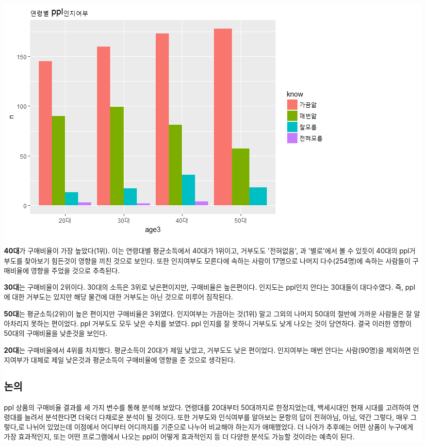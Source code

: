 ![](Team_4_project_files/figure-markdown_github/unnamed-chunk-5-1.png)

**40대**가 구매비율이 가장 높았다(1위). 이는 연령대별 평균소득에서 40대가 1위이고, 거부도도 '전혀없음', 과 '별로'에서 볼 수 있듯이 40대의 ppl거부도를 찾아보기 힘든것이 영향을 끼친 것으로 보인다. 또한 인지여부도 모른다에 속하는 사람이 17명으로 나머지 다수(254명)에 속하는 사람들이 구매비율에 영향을 주었을 것으로 추측된다.

**30대**는 구매비율이 2위이다. 30대의 소득은 3위로 낮은편이지만, 구매비율은 높은편이다. 인지도는 ppl인지 안다는 30대들이 대다수였다. 즉, ppl에 대한 거부도는 있지만 해당 물건에 대한 거부도는 아닌 것으로 미루어 짐작된다.

**50대**는 평균소득(2위)이 높은 편이지만 구매비율은 3위였다. 인지여부는 가끔아는 것(1위) 말고 그외의 나머지 50대의 절반에 가까운 사람들은 잘 알아차리지 못하는 편이었다. ppl 거부도도 모두 낮은 수치를 보였다. ppl 인지를 잘 못하니 거부도도 낮게 나오는 것이 당연하다. 결국 이러한 영향이 50대의 구매비율을 낮춘것을 보인다.

**20대**는 구매비율에서 4위를 차지했다. 평균소득이 20대가 제일 낮았고, 거부도도 낮은 편이었다. 인지여부는 매번 안다는 사람(90명)을 제외하면 인지여부가 대체로 제일 낮은것과 평균소득이 구매비율에 영향을 준 것으로 생각된다.

논의
----

ppl 상품의 구매비율 결과를 세 가지 변수를 통해 분석해 보았다. 연령대를 20대부터 50대까지로 한정지었는데, 백세시대인 현재 시대를 고려하여 연령대를 늘려서 분석한다면 더욱더 다채로운 분석이 될 것이다. 또한 거부도와 인식여부를 알아보는 문항의 답이 전혀아님, 아님, 약간 그렇다, 매우 그렇다,로 나뉘어 있었는데 이점에서 어디부터 어디까지를 기준으로 나누어 비교해야 하는지가 애매했었다. 더 나아가 추후에는 어떤 상품이 누구에게 가장 효과적인지, 또는 어떤 프로그램에서 나오는 ppl이 어떻게 효과적인지 등 더 다양한 분석도 가능할 것이라는 예측이 된다.
